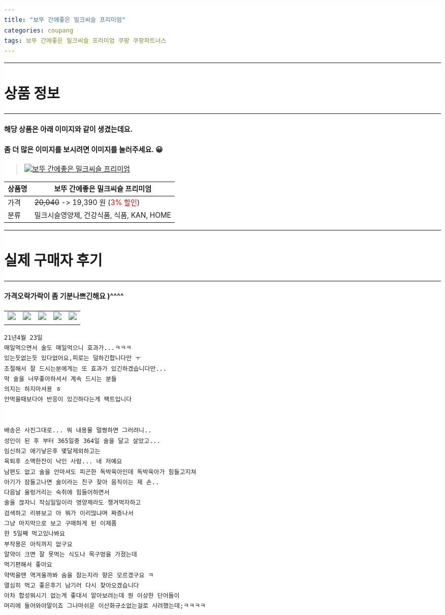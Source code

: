 ```yaml
---
title: "보뚜 간에좋은 밀크씨슬 프리미엄"
categories: coupang
tags: 보뚜 간에좋은 밀크씨슬 프리미엄 쿠팡 쿠팡파트너스
---
```

---

# 상품 정보

---

#### 해당 상품은 아래 이미지와 같이 생겼는데요. 
#### 좀 더 많은 이미지를 보시려면 이미지를 눌러주세요. 😀
> [![보뚜 간에좋은 밀크씨슬 프리미엄](https://static.coupangcdn.com/image/retail/images/55277335221917-cf1a348f-b3f6-427e-9ade-fdd6aa05dcff.jpg)](/re/AFFSDP?lptag=AF4416228&subid=AF4416228&pageKey=69928213&itemId=233977662&vendorItemId=3571898447&traceid=V0-143-dd5f43ffa757a8ba "bk_decode")

상품명 | 보뚜 간에좋은 밀크씨슬 프리미엄
-------|-------
가격 | ~~20,040~~ -> 19,390 원 (<span style="color:red">3% 할인</span>)
분류 | 밀크시슬영양제, 건강식품, 식품, KAN, HOME

---

# 실제 구매자 후기

---


####    가격오락가락이 좀 기분나쁘긴해요 )^^^^
| | | | | |
| --- | --- | --- | --- | --- | 
| <img src = "https://thumbnail10.coupangcdn.com/thumbnails/local/320/image2/PRODUCTREVIEW/202006/30/9061414519786504190/8715e22b-c657-45ba-be17-6170407a2c5e.jpg" style="width: 100%; height: auto; margin-top: -2.31094px; opacity: 1;">| <img src = "https://thumbnail9.coupangcdn.com/thumbnails/local/320/image2/PRODUCTREVIEW/202006/30/9061414519786504190/3ae4b1f4-1b5d-444f-9364-b612da1d50c2.jpg" style="width: 100%; height: auto; margin-top: -2.31094px; opacity: 1;">| <img src = "https://thumbnail9.coupangcdn.com/thumbnails/local/320/image2/PRODUCTREVIEW/202006/30/9061414519786504190/f0b04b4d-0778-4920-996e-7ca1b9656829.jpg" style="width: 100%; height: auto; margin-top: -2.31094px; opacity: 1;">| <img src = "https://thumbnail6.coupangcdn.com/thumbnails/local/320/image2/PRODUCTREVIEW/202006/30/9061414519786504190/266e3c6a-21d2-4b87-8443-3b05179b5bf8.jpg" style="width: 100%; height: auto; margin-top: -2.31094px; opacity: 1;">| <img src = "https://thumbnail9.coupangcdn.com/thumbnails/local/320/image2/PRODUCTREVIEW/202007/5/9061414519786504190/cd3cfc64-a0b0-4add-906a-990245790e10.jpg" style="width: 100%; height: auto; margin-top: -2.31094px; opacity: 1;">| 

    21년4월 23일
    매일먹으면서 술도 매일먹으니 효과가...ㅋㅋㅋ
    있는듯없는듯 있다없어요,피로는 덜하긴합니다만 ㅜ
    조절해서 잘 드시는분에게는 또 효과가 있긴하겠습니다만...
    막 술을 너무좋아하셔서 계속 드시는 분들
    의지는 하지마셔용 ㅎ
    안먹을때보다야 반응이 있긴하다는게 팩트입니다
    
    
    배송은 사진그대로... 뭐 내용물 멀쩡하면 그러려니..
    성인이 된 후 부터 365일중 364일 술을 달고 살았고...
    임신하고 애기낳은후 몇달제외하고는
    육퇴후 소맥한잔이 낙인 사람... 네 저예요
    남편도 없고 술을 안마셔도 피곤한 독박육아인데 독박육아가 힘들고지쳐
    아기가 잠들고나면 술이라는 친구 찾아 움직이는 제 손..
    다음날 울렁거리는 숙취에 힘들어하면서
    술을 끊자니 작심일일이라 영양제라도 챙겨먹자하고 
    검색하고 리뷰보고 아 뭐가 이리많냐며 짜증나서
    그냥 마지막으로 보고 구매하게 된 이제품
    한 5일째 먹고있나봐요
    부작용은 아직까지 없구요
    알약이 크면 잘 못먹는 식도나 목구멍을 가졌는데
    먹기편해서 좋아요
    약먹을땐 역겨울까봐 숨을 참는지라 향은 모르겠구요 ㅋ
    열심히 먹고 좋은후기 남기러 다시 찾아오겠습니다
    아차 합성뭐시기 없는게 좋대서 알아보려는데 뭔 이상한 단어들이
    머리에 들어와야말이죠 그나마쉬운 이산화규소없는걸로 사려했는데;ㅋㅋㅋㅋ